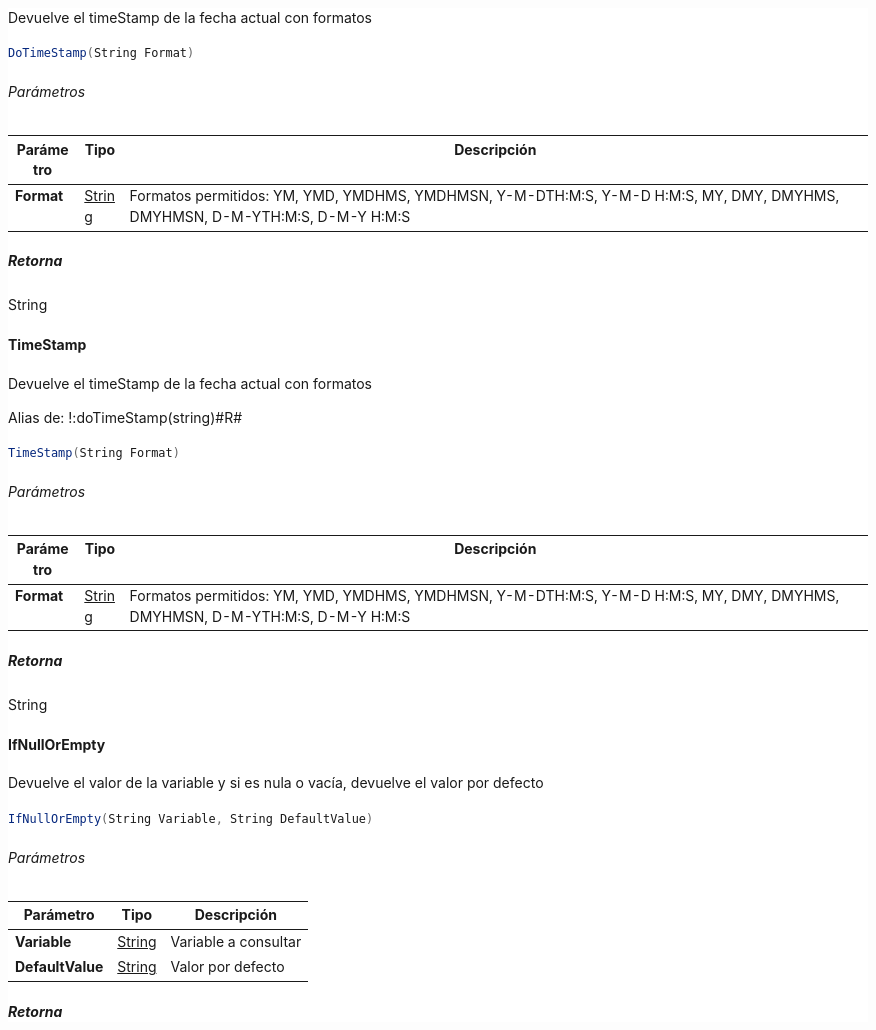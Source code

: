 Devuelve el timeStamp de la fecha actual con formatos

```csharp
DoTimeStamp(String Format)
```


###### Parámetros

| Parámetro | Tipo  | Descripción |
| ---- | ---- | ---- |
| **Format** | [String](https://docs.microsoft.com/en-us/dotnet/api/System.String 'String') | Formatos permitidos: YM, YMD, YMDHMS, YMDHMSN, Y-M-DTH:M:S, Y-M-D H:M:S, MY, DMY, DMYHMS, DMYHMSN, D-M-YTH:M:S, D-M-Y H:M:S |


##### Retorna

String

#### TimeStamp

Devuelve el timeStamp de la fecha actual con formatos

Alias de: !:doTimeStamp(string)#R#

```csharp
TimeStamp(String Format)
```


###### Parámetros

| Parámetro | Tipo  | Descripción |
| ---- | ---- | ---- |
| **Format** | [String](https://docs.microsoft.com/en-us/dotnet/api/System.String 'String') | Formatos permitidos: YM, YMD, YMDHMS, YMDHMSN, Y-M-DTH:M:S, Y-M-D H:M:S, MY, DMY, DMYHMS, DMYHMSN, D-M-YTH:M:S, D-M-Y H:M:S |


##### Retorna

String

#### IfNullOrEmpty

Devuelve el valor de la variable y si es nula o vacía, devuelve el valor por defecto

```csharp
IfNullOrEmpty(String Variable, String DefaultValue)
```


###### Parámetros

| Parámetro | Tipo  | Descripción |
| ---- | ---- | ---- |
| **Variable** | [String](https://docs.microsoft.com/en-us/dotnet/api/System.String 'String') | Variable a consultar |
| **DefaultValue** | [String](https://docs.microsoft.com/en-us/dotnet/api/System.String 'String') | Valor por defecto |


##### Retorna
